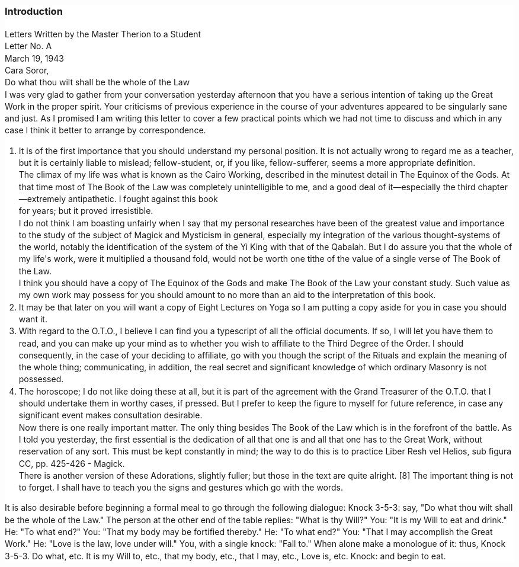 
### Introduction  
Letters Written by the Master Therion to a Student  
Letter No. A  
March 19, 1943  
Cara Soror,  
Do what thou wilt shall be the whole of the Law  
I was very glad to gather from your conversation yesterday afternoon that you have a serious intention of taking up the Great Work in the proper spirit. Your criticisms of previous experience in the course of your adventures appeared to be singularly sane and just. As I promised I am writing this letter to cover a few practical points which we had not time to discuss and which in any case I think it better to arrange by correspondence.  
1) It is of the first importance that you should understand my personal position. It is not actually wrong to regard me as a teacher, but it is certainly liable to mislead; fellow-student, or, if you like, fellow-sufferer, seems a more appropriate definition.  
The climax of my life was what is known as the Cairo Working, described in the minutest detail in The Equinox of the Gods. At that time most of The Book of the Law was completely unintelligible to me, and a good deal of it—especially the third chapter—extremely antipathetic. I fought against this book  
for years; but it proved irresistible.  
I do not think I am boasting unfairly when I say that my personal researches have been of the greatest value and importance to the study of the subject of Magick and Mysticism in general, especially my integration of the various thought-systems of the world, notably the identification of the system of the Yi King with that of the Qabalah. But I do assure you that the whole of my life's work, were it multiplied a thousand fold, would not be worth one tithe of the value of a single verse of The Book of the Law.  
I think you should have a copy of The Equinox of the Gods and make The Book of the Law your constant study. Such value as my own work may possess for you should amount to no more than an aid to the interpretation of this book.  
2) It may be that later on you will want a copy of Eight Lectures on Yoga so I am putting a copy aside for you in case you should want it.  
3) With regard to the O.T.O., I believe I can find you a typescript of all the official documents. If so, I will let you have them to read, and you can make up your mind as to whether you wish to affiliate to the Third Degree of the Order. I should consequently, in the case of your deciding to affiliate, go with you though the script of the Rituals and explain the meaning of the whole thing; communicating, in addition, the real secret and significant knowledge of which ordinary Masonry is not possessed.  
4) The horoscope; I do not like doing these at all, but it is part of the agreement with the Grand Treasurer of the O.T.O. that I should undertake them in worthy cases, if pressed. But I prefer to keep the figure to myself for future reference, in case any significant event makes consultation desirable.  
Now there is one really important matter. The only thing besides The Book of the Law which is in the forefront of the battle. As I told you yesterday, the first essential is the dedication of all that one is and all that one has to the Great Work, without reservation of any sort. This must be kept constantly in mind; the way to do this is to practice Liber Resh vel Helios, sub figura CC, pp. 425-426 - Magick.  
There is another version of these Adorations, slightly fuller; but those in the text are quite alright.  [8] The important thing is not to forget. I shall have to teach you the signs and gestures which go with the words.  

It is also desirable before beginning a formal meal to go through the following dialogue: Knock 3-5-3: say, "Do what thou wilt shall be the whole of the Law." The person at the other end of the table replies: "What is thy Will?" You: "It is my Will to eat and drink." He: "To what end?" You: "That my body may be fortified thereby." He: "To what end?" You: "That I may accomplish the Great Work." He: "Love is the law, love under will." You, with a single knock: "Fall to." When alone make a monologue of it: thus, Knock 3-5-3. Do what, etc. It is my Will to, etc., that my body, etc., that I may, etc., Love is, etc. Knock: and begin to eat.  
